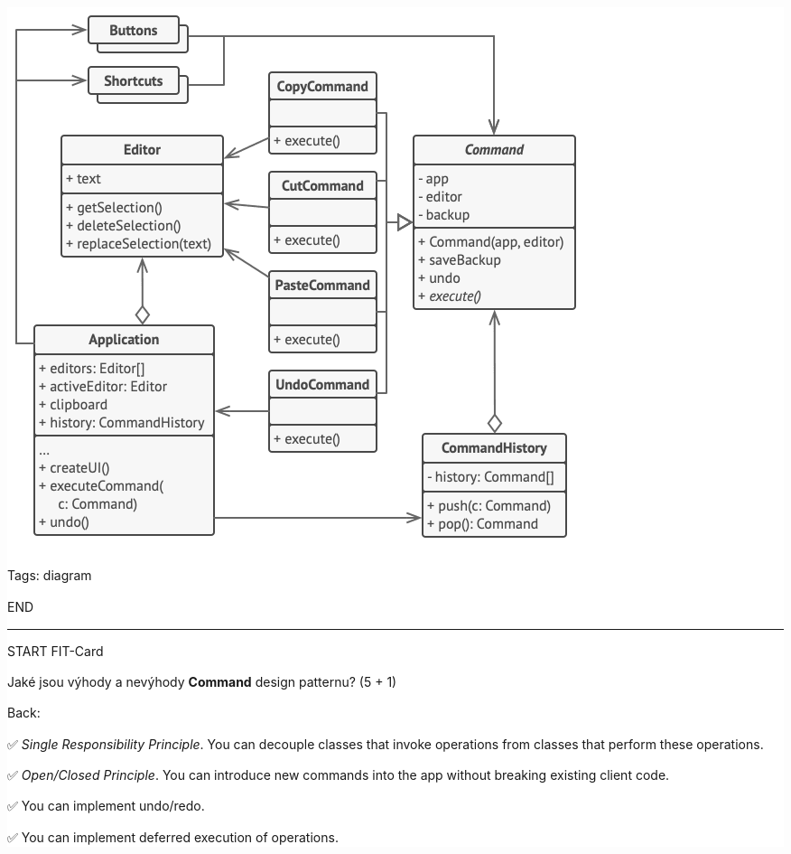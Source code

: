 ![](../../Assets/Pasted%20image%2020250130111234.png)


Tags: diagram

END

---

START
FIT-Card

Jaké jsou výhody a nevýhody **Command** design patternu? (5 + 1)

Back:

✅ _Single Responsibility Principle_. You can decouple classes that invoke operations from classes that perform these operations.

✅ _Open/Closed Principle_. You can introduce new commands into the app without breaking existing client code.

✅ You can implement undo/redo.

✅ You can implement deferred execution of operations.

